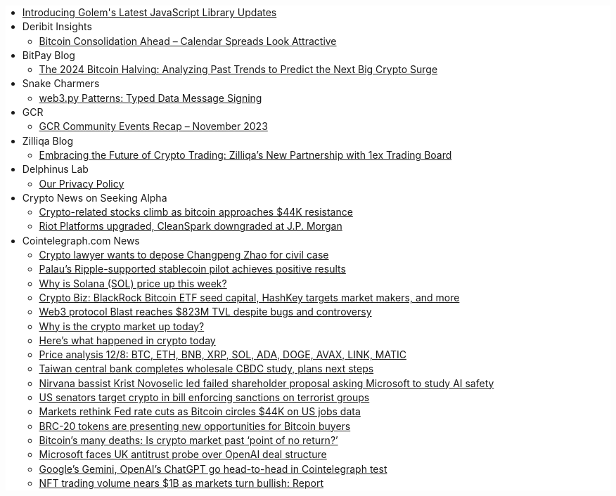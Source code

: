   - [Introducing Golem's Latest JavaScript Library Updates](https://blog.golemproject.net/introducing-golems-latest-javascript-library-updates/)
- Deribit Insights
  - [Bitcoin Consolidation Ahead – Calendar Spreads Look Attractive](https://insights.deribit.com/industry/bitcoin-consolidation-ahead-calendar-spreads-look-attractive/)
- BitPay Blog
  - [The 2024 Bitcoin Halving: Analyzing Past Trends to Predict the Next Big Crypto Surge](https://bitpay.com/blog/analyzing-past-btc-halvings/)
- Snake Charmers
  - [web3.py Patterns: Typed Data Message Signing](https://snakecharmers.ethereum.org/typed-data-message-signing/)
- GCR
  - [GCR Community Events Recap – November 2023](https://globalcoinresearch.com/2023/12/08/gcr-community-events-recap-november-2023/)
- Zilliqa Blog
  - [Embracing the Future of Crypto Trading: Zilliqa’s New Partnership with 1ex Trading Board](https://blog.zilliqa.com/embracing-the-future-of-crypto-trading-zilliqas-new-partnership-with-1ex-trading-board/)
- Delphinus Lab
  - [Our Privacy Policy](https://delphinuslab.com/2023/12/08/our-privacy-policy/)
- Crypto News on Seeking Alpha
  - [Crypto-related stocks climb as bitcoin approaches $44K resistance](https://seekingalpha.com/news/4044809-crypto-related-stocks-climb-as-bitcoin-approaches-44k-resistance?utm_source=feed_news_crypto&utm_medium=referral&feed_item_type=news)
  - [Riot Platforms upgraded, CleanSpark downgraded at J.P. Morgan](https://seekingalpha.com/news/4044738-riot-platforms-upgraded-cleanspark-downgraded-at-jp-morgan?utm_source=feed_news_crypto&utm_medium=referral&feed_item_type=news)
- Cointelegraph.com News
  - [Crypto lawyer wants to depose Changpeng Zhao for civil case](https://cointelegraph.com/news/crypto-lawyer-deposition-changpeng-zhao-binance)
  - [Palau’s Ripple-supported stablecoin pilot achieves positive results](https://cointelegraph.com/news/palau-ripple-supported-stablecoin-pilot-achieves-positive-results)
  - [Why is Solana (SOL) price up this week?](https://cointelegraph.com/news/why-is-solana-price-up-this-week)
  - [Crypto Biz: BlackRock Bitcoin ETF seed capital, HashKey targets market makers, and more](https://cointelegraph.com/news/crypto-blackrock-bitcoin-etf-hashkey-market-makers)
  - [Web3 protocol Blast reaches $823M TVL despite bugs and controversy](https://cointelegraph.com/news/blast-reaches-823-million-tvl-bugs-controversy)
  - [Why is the crypto market up today?](https://cointelegraph.com/news/why-is-the-crypto-market-up-today)
  - [Here’s what happened in crypto today](https://cointelegraph.com/news/what-happened-in-crypto-today)
  - [Price analysis 12/8: BTC, ETH, BNB, XRP, SOL, ADA, DOGE, AVAX, LINK, MATIC](https://cointelegraph.com/news/price-analysis-12-8-btc-eth-bnb-xrp-sol-ada-doge-avax-link-matic)
  - [Taiwan central bank completes wholesale CBDC study, plans next steps](https://cointelegraph.com/news/taiwan-central-bank-wholesale-cbdc-study-next-steps)
  - [Nirvana bassist Krist Novoselic led failed shareholder proposal asking Microsoft to study AI safety](https://cointelegraph.com/news/nirvana-bassist-kris-novoselic-led-failed-shareholder-proposal-asking-microsoft-study-ai-artificial-intelligence-safety)
  - [US senators target crypto in bill enforcing sanctions on terrorist groups](https://cointelegraph.com/news/us-senators-crypto-bill-enforcing-sanctions-terrorism)
  - [Markets rethink Fed rate cuts as Bitcoin circles $44K on US jobs data](https://cointelegraph.com/news/markets-fed-rate-cuts-bitcoin-circles-44k-us-jobs-data)
  - [BRC-20 tokens are presenting new opportunities for Bitcoin buyers](https://cointelegraph.com/news/brc-20-tokens-presenting-new-opportunities-bitcoin)
  - [Bitcoin’s many deaths: Is crypto market past ‘point of no return?’](https://cointelegraph.com/news/bitcoin-deaths-crypto-market-adoption)
  - [Microsoft faces UK antitrust probe over OpenAI deal structure](https://cointelegraph.com/news/microsoft-faces-uk-antitrust-probe-over-openai-deal-structure)
  - [Google’s Gemini, OpenAI’s ChatGPT go head-to-head in Cointelegraph test](https://cointelegraph.com/news/google-gemini-and-open-ai-chat-gpt-answer-questions)
  - [NFT trading volume nears $1B as markets turn bullish: Report](https://cointelegraph.com/news/nft-trading-volume-1-billion-bullish-market-november)